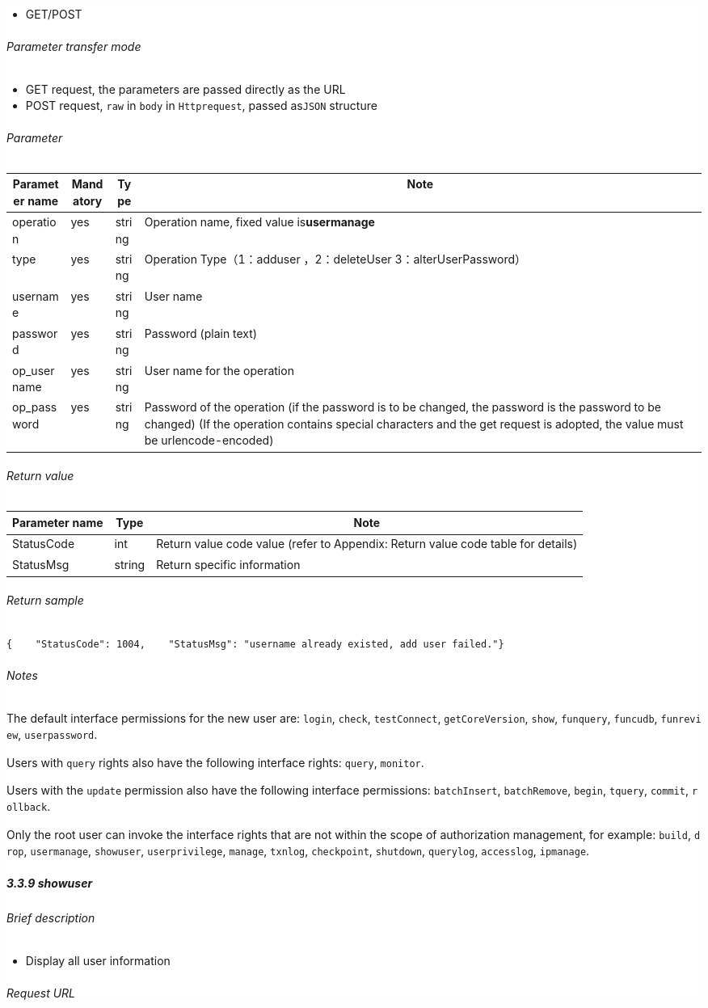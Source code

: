 - GET/POST

###### Parameter transfer mode

- GET request, the parameters are passed directly as the URL
- POST request, `raw` in `body` in `Httprequest`, passed as`JSON` structure

###### Parameter

| Parameter name | Mandatory | Type   | Note                                                         |
| -------------- | --------- | ------ | ------------------------------------------------------------ |
| operation      | yes       | string | Operation name, fixed value is**usermanage**                 |
| type           | yes       | string | Operation Type（1：adduser ，2：deleteUser 3：alterUserPassword） |
| username       | yes       | string | User name                                                    |
| password       | yes       | string | Password (plain text)                                        |
| op_username    | yes       | string | User name for the operation                                  |
| op_password    | yes       | string | Password of the operation (if the password is to be changed, the password is the password to be changed) (If the operation contains special characters and the get request is adopted, the value must be urlencode-encoded) |

###### Return value

| Parameter name | Type   | Note                                                         |
| -------------- | ------ | ------------------------------------------------------------ |
| StatusCode     | int    | Return value code value (refer to Appendix: Return value code table for details) |
| StatusMsg      | string | Return specific information                                  |

###### Return sample

```
{    "StatusCode": 1004,    "StatusMsg": "username already existed, add user failed."}
```

###### Notes

The default interface permissions for the new user are: `login`, `check`, `testConnect`, `getCoreVersion`, `show`, `funquery`, `funcudb`, `funreview`, `userpassword`.

Users with `query` rights also have the following interface rights: `query`, `monitor`.

Users with the `update` permission also have the following interface permissions: `batchInsert`, `batchRemove`, `begin`, `tquery`, `commit`, `rollback`.

Only the root user can invoke the interface rights that are not within the scope of authorization management, for example: `build`, `drop`, `usermanage`, `showuser`, `userprivilege`, `manage`, `txnlog`, `checkpoint`, `shutdown`, `querylog`, `accesslog`, `ipmanage`.

##### 3.3.9 showuser

###### Brief description

- Display all user information

###### Request URL
